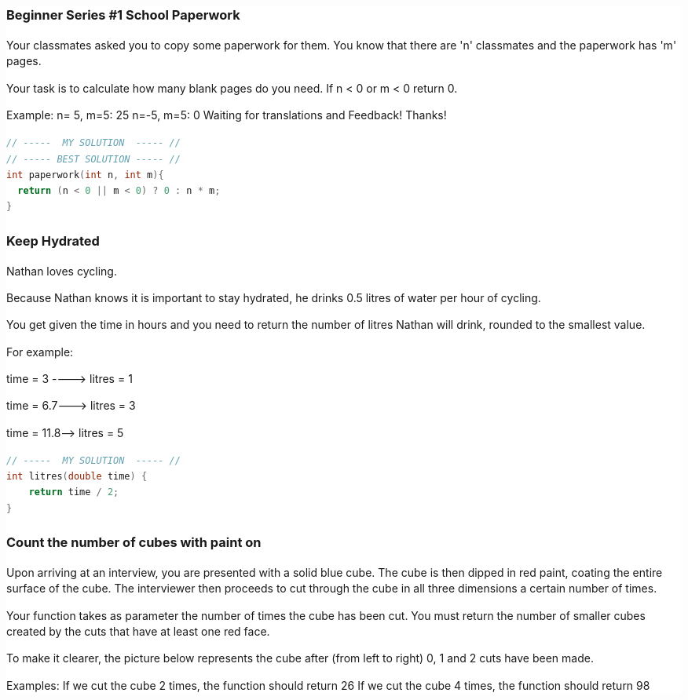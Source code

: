 ### Beginner Series #1 School Paperwork
Your classmates asked you to copy some paperwork for them. You know that there are 'n' classmates and the paperwork has 'm' pages.

Your task is to calculate how many blank pages do you need. If n < 0 or m < 0 return 0.

Example:
n= 5, m=5: 25
n=-5, m=5:  0
Waiting for translations and Feedback! Thanks!
```cpp
// -----  MY SOLUTION  ----- //
// ----- BEST SOLUTION ----- //
int paperwork(int n, int m){
  return (n < 0 || m < 0) ? 0 : n * m;
}
```

### Keep Hydrated
Nathan loves cycling.

Because Nathan knows it is important to stay hydrated, he drinks 0.5 litres of water per hour of cycling.

You get given the time in hours and you need to return the number of litres Nathan will drink, rounded to the smallest value.

For example:

time = 3 ----> litres = 1

time = 6.7---> litres = 3

time = 11.8--> litres = 5

```cpp
// -----  MY SOLUTION  ----- //
int litres(double time) {
    return time / 2;
}
```

### Count the number of cubes with paint on
Upon arriving at an interview, you are presented with a solid blue cube. The cube is then dipped in red paint, coating the entire surface of the cube. The interviewer then proceeds to cut through the cube in all three dimensions a certain number of times.

Your function takes as parameter the number of times the cube has been cut. You must return the number of smaller cubes created by the cuts that have at least one red face.

To make it clearer, the picture below represents the cube after (from left to right) 0, 1 and 2 cuts have been made.

Examples:
If we cut the cube 2 times, the function should return 26
If we cut the cube 4 times, the function should return 98
